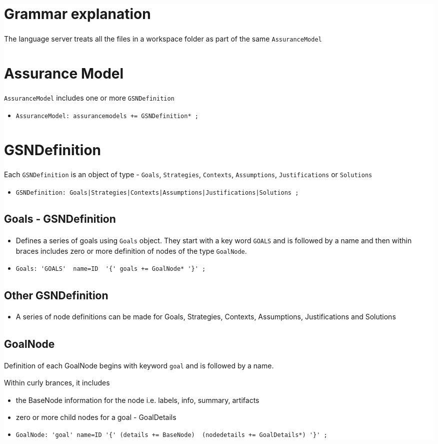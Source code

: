 Grammar explanation
==================

The language server treats all the files in a workspace folder as part of the same `AssuranceModel`


Assurance Model
================
`AssuranceModel` includes one or more `GSNDefinition`

- `AssuranceModel:
	assurancemodels += GSNDefinition*
;`


GSNDefinition
=============

Each `GSNDefinition` is an object of type - `Goals`, `Strategies`, `Contexts`, `Assumptions`, `Justifications` or `Solutions`


- `GSNDefinition:
	Goals|Strategies|Contexts|Assumptions|Justifications|Solutions
;`


Goals - GSNDefinition
------------------------

- Defines a series of goals using `Goals` object. They start with a key word `GOALS` and is followed by a name and then within braces includes zero or more definition of nodes of the type `GoalNode`.


- `Goals:
	'GOALS'  name=ID  '{' goals += GoalNode* '}'
;`


Other GSNDefinition
------------------

- A series of node definitions can be made for Goals, Strategies, Contexts, Assumptions, Justifications and Solutions


GoalNode
----------

Definition of each GoalNode begins with keyword `goal`  and is followed by a name.

Within  curly brances, it includes  
- the BaseNode information for the node i.e. labels, info, summary, artifacts
- zero or more child nodes for a goal - GoalDetails

- `GoalNode:
	'goal' name=ID '{'
		  (details += BaseNode)	
		  (nodedetails += GoalDetails*)
	 '}'
	 ;`
